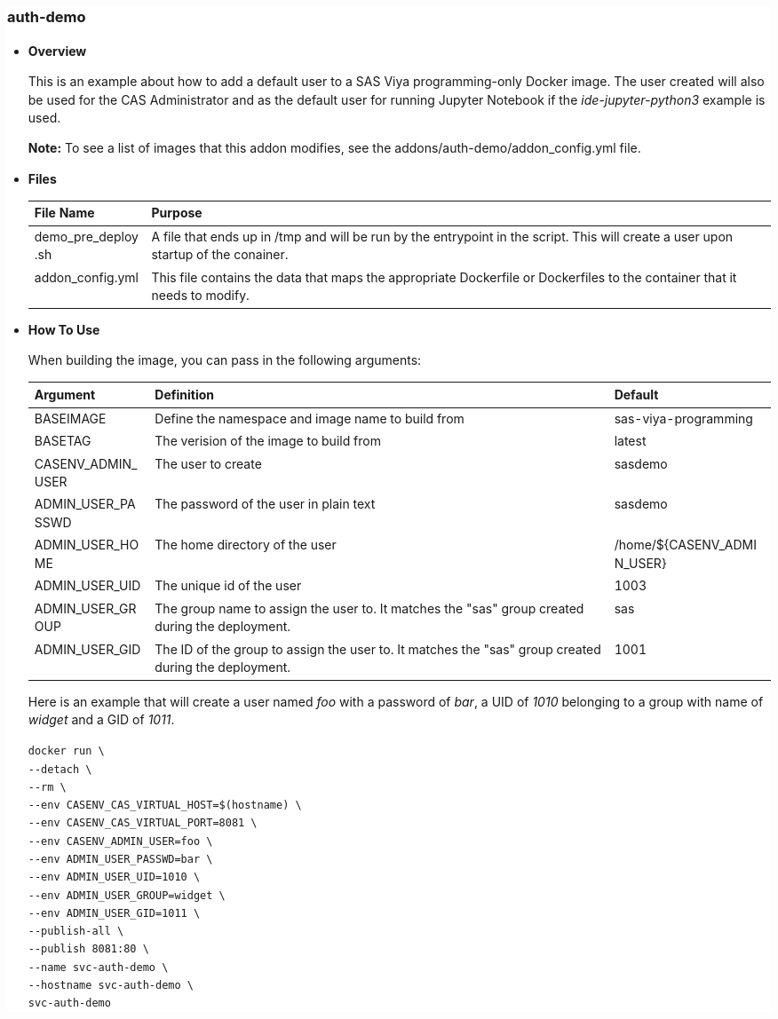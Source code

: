 ### auth-demo
- **Overview**

    This is an example about how to add a default user to a SAS Viya programming-only Docker image. The user created will also be used for the CAS Administrator and as the default user for running Jupyter Notebook if the _ide-jupyter-python3_ example is used.

    **Note:** To see a list of images that this addon modifies, see the addons/auth-demo/addon_config.yml file.

- **Files**

    | **File Name** | **Purpose** |
    | --- | --- |
    | demo_pre_deploy.sh  | A file that ends up in /tmp and will be run by the entrypoint in the script. This will create a user upon startup of the conainer.  |
    | addon_config.yml | This file contains the data that maps the appropriate Dockerfile or Dockerfiles to the container that it needs to modify. |

- **How To Use**

    When building the image, you can pass in the following arguments:

    | **Argument** | **Definition** | **Default** |
    | --- | --- | --- |
    | BASEIMAGE | Define the namespace and image name to build from | sas-viya-programming |
    | BASETAG | The verision of the image to build from | latest |
    | CASENV_ADMIN_USER | The user to create | sasdemo |
    | ADMIN_USER_PASSWD | The password of the user in plain text | sasdemo |
    | ADMIN_USER_HOME | The home directory of the user |  /home/${CASENV_ADMIN_USER} |
    | ADMIN_USER_UID | The unique id of the user | 1003 |
    | ADMIN_USER_GROUP | The group name to assign the user to. It matches the "sas" group created during the deployment. | sas |
    | ADMIN_USER_GID | The ID of the group to assign the user to. It matches the "sas" group created during the deployment. | 1001 |

    Here is an example that will create a user named _foo_ with a password of _bar_, a UID of _1010_ belonging to a group with name of _widget_ and a GID of _1011_.

    ```
    docker run \
    --detach \
    --rm \
    --env CASENV_CAS_VIRTUAL_HOST=$(hostname) \
    --env CASENV_CAS_VIRTUAL_PORT=8081 \
    --env CASENV_ADMIN_USER=foo \
    --env ADMIN_USER_PASSWD=bar \
    --env ADMIN_USER_UID=1010 \
    --env ADMIN_USER_GROUP=widget \
    --env ADMIN_USER_GID=1011 \
    --publish-all \
    --publish 8081:80 \
    --name svc-auth-demo \
    --hostname svc-auth-demo \
    svc-auth-demo
    ```
